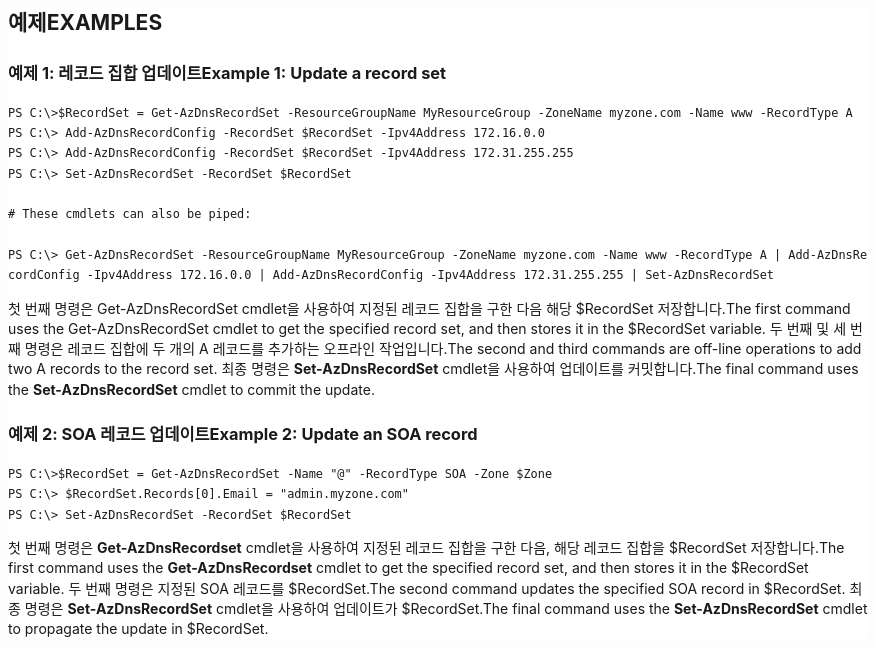 
## <span data-ttu-id="f1ce7-112">예제</span><span class="sxs-lookup"><span data-stu-id="f1ce7-112">EXAMPLES</span></span>

### <span data-ttu-id="f1ce7-113">예제 1: 레코드 집합 업데이트</span><span class="sxs-lookup"><span data-stu-id="f1ce7-113">Example 1: Update a record set</span></span>
```
PS C:\>$RecordSet = Get-AzDnsRecordSet -ResourceGroupName MyResourceGroup -ZoneName myzone.com -Name www -RecordType A
PS C:\> Add-AzDnsRecordConfig -RecordSet $RecordSet -Ipv4Address 172.16.0.0
PS C:\> Add-AzDnsRecordConfig -RecordSet $RecordSet -Ipv4Address 172.31.255.255
PS C:\> Set-AzDnsRecordSet -RecordSet $RecordSet

# These cmdlets can also be piped:

PS C:\> Get-AzDnsRecordSet -ResourceGroupName MyResourceGroup -ZoneName myzone.com -Name www -RecordType A | Add-AzDnsRecordConfig -Ipv4Address 172.16.0.0 | Add-AzDnsRecordConfig -Ipv4Address 172.31.255.255 | Set-AzDnsRecordSet
```

<span data-ttu-id="f1ce7-114">첫 번째 명령은 Get-AzDnsRecordSet cmdlet을 사용하여 지정된 레코드 집합을 구한 다음 해당 $RecordSet 저장합니다.</span><span class="sxs-lookup"><span data-stu-id="f1ce7-114">The first command uses the Get-AzDnsRecordSet cmdlet to get the specified record set, and then stores it in the $RecordSet variable.</span></span>
<span data-ttu-id="f1ce7-115">두 번째 및 세 번째 명령은 레코드 집합에 두 개의 A 레코드를 추가하는 오프라인 작업입니다.</span><span class="sxs-lookup"><span data-stu-id="f1ce7-115">The second and third commands are off-line operations to add two A records to the record set.</span></span>
<span data-ttu-id="f1ce7-116">최종 명령은 **Set-AzDnsRecordSet** cmdlet을 사용하여 업데이트를 커밋합니다.</span><span class="sxs-lookup"><span data-stu-id="f1ce7-116">The final command uses the **Set-AzDnsRecordSet** cmdlet to commit the update.</span></span>

### <span data-ttu-id="f1ce7-117">예제 2: SOA 레코드 업데이트</span><span class="sxs-lookup"><span data-stu-id="f1ce7-117">Example 2: Update an SOA record</span></span>
```
PS C:\>$RecordSet = Get-AzDnsRecordSet -Name "@" -RecordType SOA -Zone $Zone
PS C:\> $RecordSet.Records[0].Email = "admin.myzone.com"
PS C:\> Set-AzDnsRecordSet -RecordSet $RecordSet
```

<span data-ttu-id="f1ce7-118">첫 번째 명령은 **Get-AzDnsRecordset** cmdlet을 사용하여 지정된 레코드 집합을 구한 다음, 해당 레코드 집합을 $RecordSet 저장합니다.</span><span class="sxs-lookup"><span data-stu-id="f1ce7-118">The first command uses the **Get-AzDnsRecordset** cmdlet to get the specified record set, and then stores it in the $RecordSet variable.</span></span>
<span data-ttu-id="f1ce7-119">두 번째 명령은 지정된 SOA 레코드를 $RecordSet.</span><span class="sxs-lookup"><span data-stu-id="f1ce7-119">The second command updates the specified SOA record in $RecordSet.</span></span>
<span data-ttu-id="f1ce7-120">최종 명령은 **Set-AzDnsRecordSet** cmdlet을 사용하여 업데이트가 $RecordSet.</span><span class="sxs-lookup"><span data-stu-id="f1ce7-120">The final command uses the **Set-AzDnsRecordSet** cmdlet to propagate the update in $RecordSet.</span></span>

